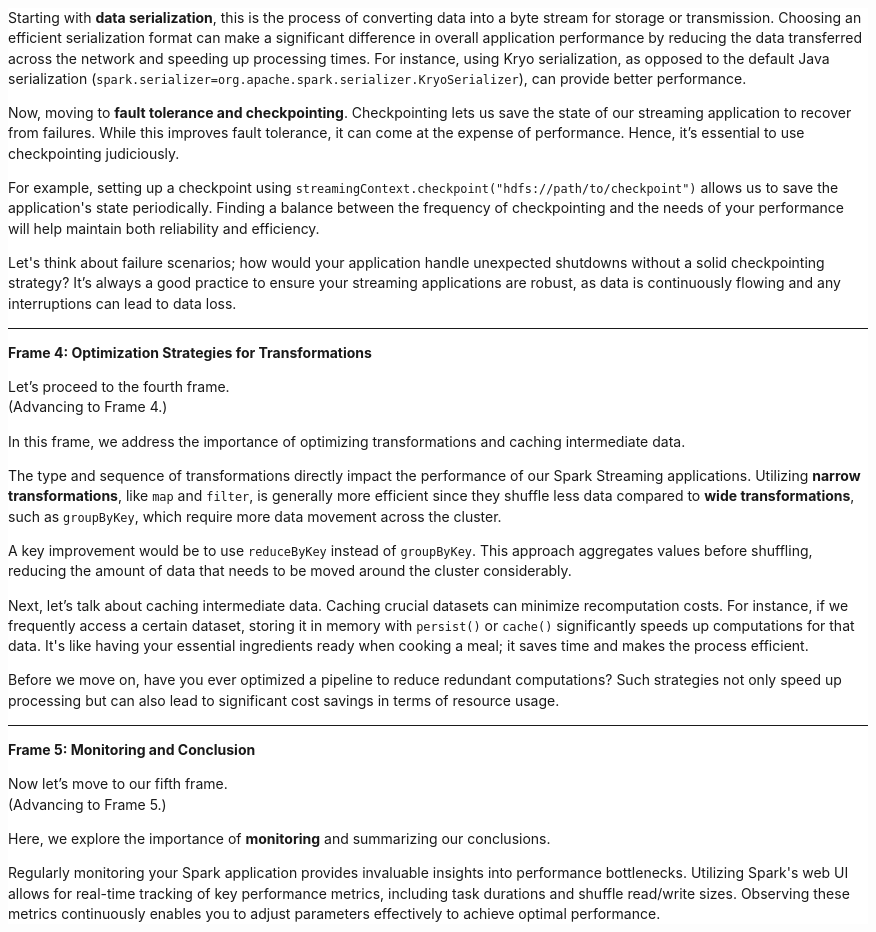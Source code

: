 Starting with **data serialization**, this is the process of converting data into a byte stream for storage or transmission. Choosing an efficient serialization format can make a significant difference in overall application performance by reducing the data transferred across the network and speeding up processing times. For instance, using Kryo serialization, as opposed to the default Java serialization (`spark.serializer=org.apache.spark.serializer.KryoSerializer`), can provide better performance.

Now, moving to **fault tolerance and checkpointing**. Checkpointing lets us save the state of our streaming application to recover from failures. While this improves fault tolerance, it can come at the expense of performance. Hence, it’s essential to use checkpointing judiciously.

For example, setting up a checkpoint using `streamingContext.checkpoint("hdfs://path/to/checkpoint")` allows us to save the application's state periodically. Finding a balance between the frequency of checkpointing and the needs of your performance will help maintain both reliability and efficiency.

Let's think about failure scenarios; how would your application handle unexpected shutdowns without a solid checkpointing strategy? It’s always a good practice to ensure your streaming applications are robust, as data is continuously flowing and any interruptions can lead to data loss.

---

**Frame 4: Optimization Strategies for Transformations**

Let’s proceed to the fourth frame.  
(Advancing to Frame 4.)  

In this frame, we address the importance of optimizing transformations and caching intermediate data. 

The type and sequence of transformations directly impact the performance of our Spark Streaming applications. Utilizing **narrow transformations**, like `map` and `filter`, is generally more efficient since they shuffle less data compared to **wide transformations**, such as `groupByKey`, which require more data movement across the cluster.

A key improvement would be to use `reduceByKey` instead of `groupByKey`. This approach aggregates values before shuffling, reducing the amount of data that needs to be moved around the cluster considerably.

Next, let’s talk about caching intermediate data. Caching crucial datasets can minimize recomputation costs. For instance, if we frequently access a certain dataset, storing it in memory with `persist()` or `cache()` significantly speeds up computations for that data. It's like having your essential ingredients ready when cooking a meal; it saves time and makes the process efficient.

Before we move on, have you ever optimized a pipeline to reduce redundant computations? Such strategies not only speed up processing but can also lead to significant cost savings in terms of resource usage.

---

**Frame 5: Monitoring and Conclusion**

Now let’s move to our fifth frame.  
(Advancing to Frame 5.)  

Here, we explore the importance of **monitoring** and summarizing our conclusions. 

Regularly monitoring your Spark application provides invaluable insights into performance bottlenecks. Utilizing Spark's web UI allows for real-time tracking of key performance metrics, including task durations and shuffle read/write sizes. Observing these metrics continuously enables you to adjust parameters effectively to achieve optimal performance.
